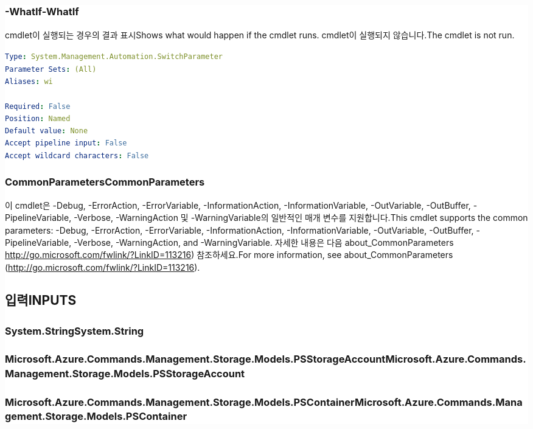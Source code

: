 ### <span data-ttu-id="127d4-141">-WhatIf</span><span class="sxs-lookup"><span data-stu-id="127d4-141">-WhatIf</span></span>
<span data-ttu-id="127d4-142">cmdlet이 실행되는 경우의 결과 표시</span><span class="sxs-lookup"><span data-stu-id="127d4-142">Shows what would happen if the cmdlet runs.</span></span>
<span data-ttu-id="127d4-143">cmdlet이 실행되지 않습니다.</span><span class="sxs-lookup"><span data-stu-id="127d4-143">The cmdlet is not run.</span></span>

```yaml
Type: System.Management.Automation.SwitchParameter
Parameter Sets: (All)
Aliases: wi

Required: False
Position: Named
Default value: None
Accept pipeline input: False
Accept wildcard characters: False
```

### <span data-ttu-id="127d4-144">CommonParameters</span><span class="sxs-lookup"><span data-stu-id="127d4-144">CommonParameters</span></span>
<span data-ttu-id="127d4-145">이 cmdlet은 -Debug, -ErrorAction, -ErrorVariable, -InformationAction, -InformationVariable, -OutVariable, -OutBuffer, -PipelineVariable, -Verbose, -WarningAction 및 -WarningVariable의 일반적인 매개 변수를 지원합니다.</span><span class="sxs-lookup"><span data-stu-id="127d4-145">This cmdlet supports the common parameters: -Debug, -ErrorAction, -ErrorVariable, -InformationAction, -InformationVariable, -OutVariable, -OutBuffer, -PipelineVariable, -Verbose, -WarningAction, and -WarningVariable.</span></span> <span data-ttu-id="127d4-146">자세한 내용은 다음 about_CommonParameters http://go.microsoft.com/fwlink/?LinkID=113216) 참조하세요.</span><span class="sxs-lookup"><span data-stu-id="127d4-146">For more information, see about_CommonParameters (http://go.microsoft.com/fwlink/?LinkID=113216).</span></span>

## <span data-ttu-id="127d4-147">입력</span><span class="sxs-lookup"><span data-stu-id="127d4-147">INPUTS</span></span>

### <span data-ttu-id="127d4-148">System.String</span><span class="sxs-lookup"><span data-stu-id="127d4-148">System.String</span></span>

### <span data-ttu-id="127d4-149">Microsoft.Azure.Commands.Management.Storage.Models.PSStorageAccount</span><span class="sxs-lookup"><span data-stu-id="127d4-149">Microsoft.Azure.Commands.Management.Storage.Models.PSStorageAccount</span></span>

### <span data-ttu-id="127d4-150">Microsoft.Azure.Commands.Management.Storage.Models.PSContainer</span><span class="sxs-lookup"><span data-stu-id="127d4-150">Microsoft.Azure.Commands.Management.Storage.Models.PSContainer</span></span>
